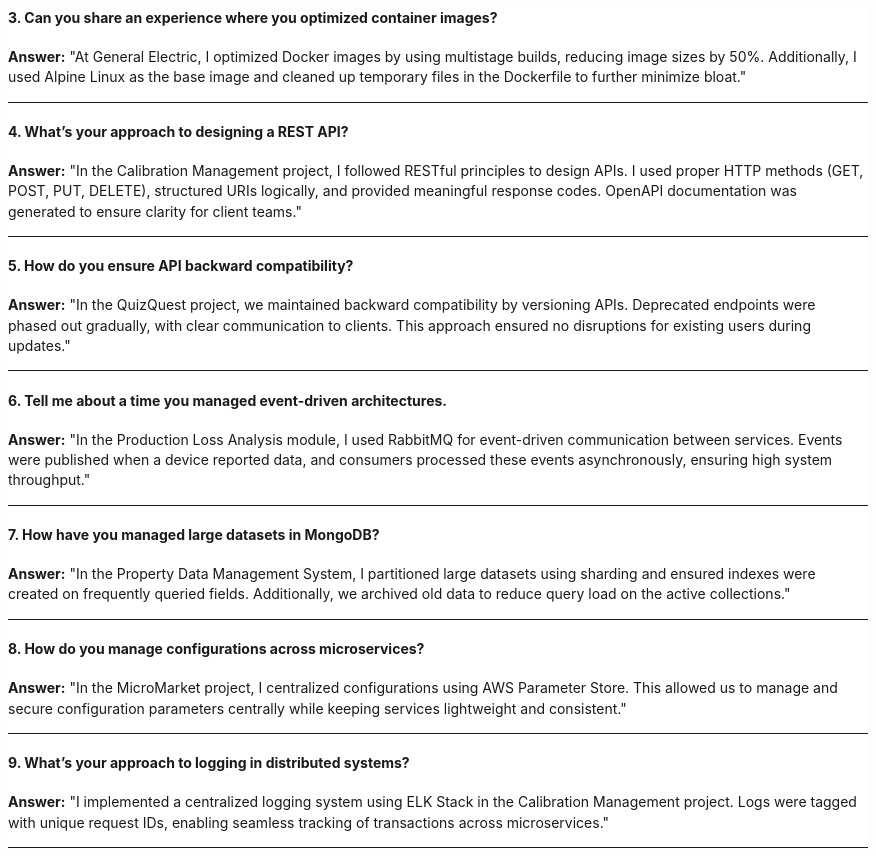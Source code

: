 
#### **3. Can you share an experience where you optimized container images?**
**Answer:**
"At General Electric, I optimized Docker images by using multistage builds, reducing image sizes by 50%. Additionally, I used Alpine Linux as the base image and cleaned up temporary files in the Dockerfile to further minimize bloat."

---

#### **4. What’s your approach to designing a REST API?**
**Answer:**
"In the Calibration Management project, I followed RESTful principles to design APIs. I used proper HTTP methods (GET, POST, PUT, DELETE), structured URIs logically, and provided meaningful response codes. OpenAPI documentation was generated to ensure clarity for client teams."

---

#### **5. How do you ensure API backward compatibility?**
**Answer:**
"In the QuizQuest project, we maintained backward compatibility by versioning APIs. Deprecated endpoints were phased out gradually, with clear communication to clients. This approach ensured no disruptions for existing users during updates."

---

#### **6. Tell me about a time you managed event-driven architectures.**
**Answer:**
"In the Production Loss Analysis module, I used RabbitMQ for event-driven communication between services. Events were published when a device reported data, and consumers processed these events asynchronously, ensuring high system throughput."

---

#### **7. How have you managed large datasets in MongoDB?**
**Answer:**
"In the Property Data Management System, I partitioned large datasets using sharding and ensured indexes were created on frequently queried fields. Additionally, we archived old data to reduce query load on the active collections."

---

#### **8. How do you manage configurations across microservices?**
**Answer:**
"In the MicroMarket project, I centralized configurations using AWS Parameter Store. This allowed us to manage and secure configuration parameters centrally while keeping services lightweight and consistent."

---

#### **9. What’s your approach to logging in distributed systems?**
**Answer:**
"I implemented a centralized logging system using ELK Stack in the Calibration Management project. Logs were tagged with unique request IDs, enabling seamless tracking of transactions across microservices."

---